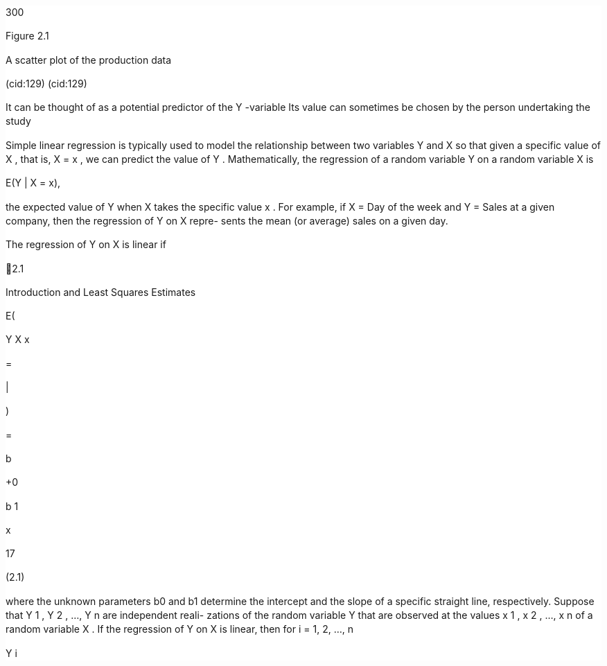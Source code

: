 300

  Figure 2.1

  A scatter plot of the production data

   (cid:129)
 (cid:129)

 It can be thought of as a potential predictor of the  Y -variable
 Its value can sometimes be chosen by the person undertaking the study

 Simple linear regression is typically used to model the relationship between two
variables  Y  and  X  so that given a specific value of  X , that is,  X  =  x , we can predict
the value of  Y . Mathematically, the regression of a random variable  Y  on a random
variable  X  is

  E(Y | X = x),

 the expected value of  Y  when  X  takes the specific value  x . For example, if  X  = Day
of the week and  Y  = Sales at a given company, then the regression of  Y  on  X  repre-
sents the mean (or average) sales on a given day.

 The regression of  Y  on  X  is linear if

2.1

Introduction and Least Squares Estimates

E(

Y X x

=

|

)

=

b

+0

b
1

x

17

  (2.1)

 where the unknown parameters   b0   and   b1   determine the intercept and the slope of a
specific straight line, respectively. Suppose that  Y  1 ,  Y  2 , …,  Y   n   are independent reali-
zations of the random variable  Y  that are observed at the values  x  1 ,  x  2 , …,  x   n   of a
random variable  X . If the regression of  Y  on  X  is linear, then for  i  = 1, 2, …,  n

Y
i
